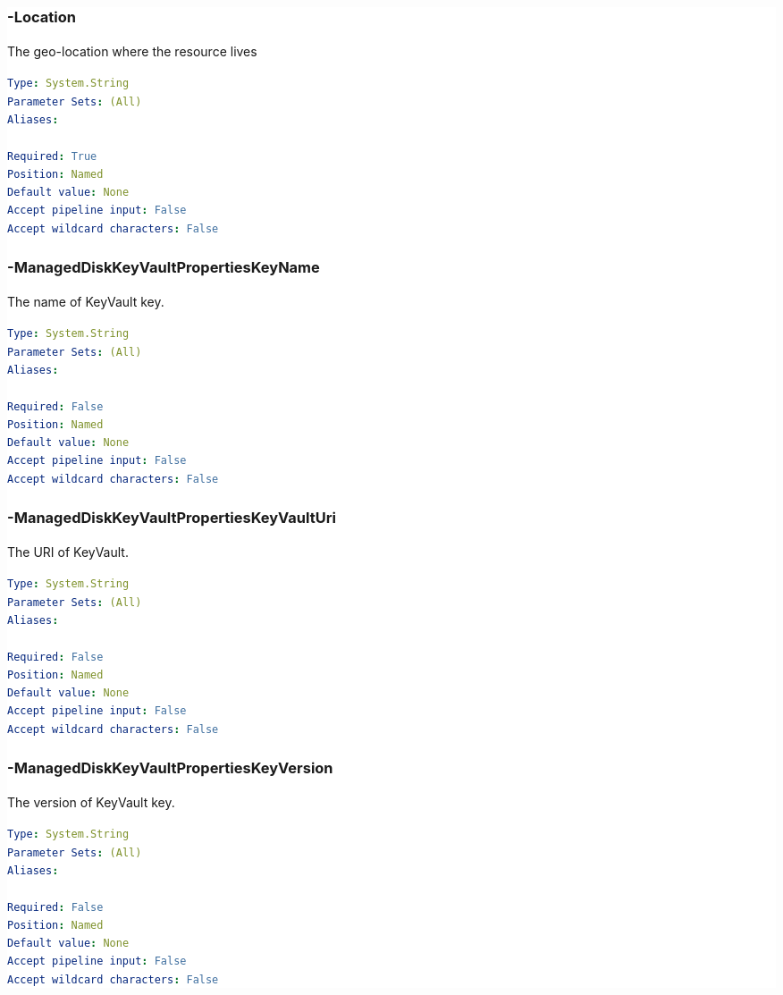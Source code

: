 ### -Location
The geo-location where the resource lives

```yaml
Type: System.String
Parameter Sets: (All)
Aliases:

Required: True
Position: Named
Default value: None
Accept pipeline input: False
Accept wildcard characters: False
```

### -ManagedDiskKeyVaultPropertiesKeyName
The name of KeyVault key.

```yaml
Type: System.String
Parameter Sets: (All)
Aliases:

Required: False
Position: Named
Default value: None
Accept pipeline input: False
Accept wildcard characters: False
```

### -ManagedDiskKeyVaultPropertiesKeyVaultUri
The URI of KeyVault.

```yaml
Type: System.String
Parameter Sets: (All)
Aliases:

Required: False
Position: Named
Default value: None
Accept pipeline input: False
Accept wildcard characters: False
```

### -ManagedDiskKeyVaultPropertiesKeyVersion
The version of KeyVault key.

```yaml
Type: System.String
Parameter Sets: (All)
Aliases:

Required: False
Position: Named
Default value: None
Accept pipeline input: False
Accept wildcard characters: False
```
